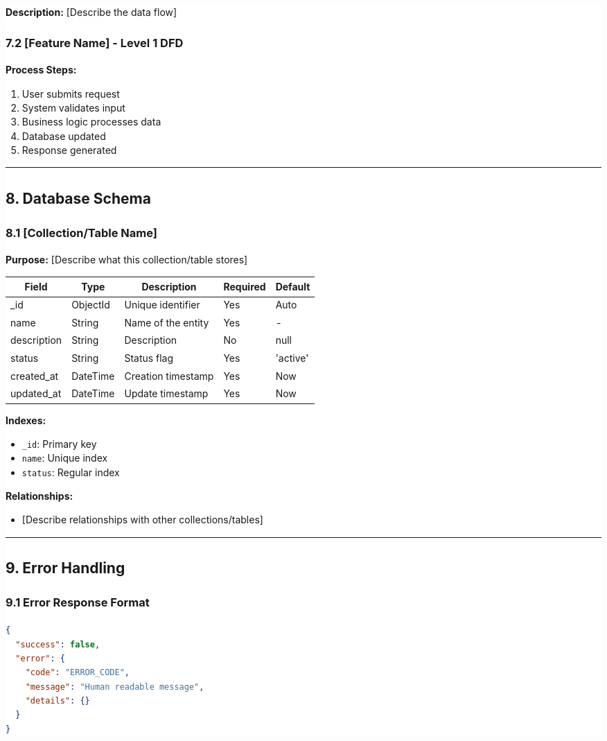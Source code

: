 **Description:**
[Describe the data flow]

### 7.2 [Feature Name] - Level 1 DFD

**Process Steps:**
1. User submits request
2. System validates input
3. Business logic processes data
4. Database updated
5. Response generated

---

## 8. Database Schema

### 8.1 [Collection/Table Name]

**Purpose:** [Describe what this collection/table stores]

| Field | Type | Description | Required | Default |
|-------|------|-------------|----------|---------|
| _id | ObjectId | Unique identifier | Yes | Auto |
| name | String | Name of the entity | Yes | - |
| description | String | Description | No | null |
| status | String | Status flag | Yes | 'active' |
| created_at | DateTime | Creation timestamp | Yes | Now |
| updated_at | DateTime | Update timestamp | Yes | Now |

**Indexes:**
- `_id`: Primary key
- `name`: Unique index
- `status`: Regular index

**Relationships:**
- [Describe relationships with other collections/tables]

---

## 9. Error Handling

### 9.1 Error Response Format
```json
{
  "success": false,
  "error": {
    "code": "ERROR_CODE",
    "message": "Human readable message",
    "details": {}
  }
}
```
